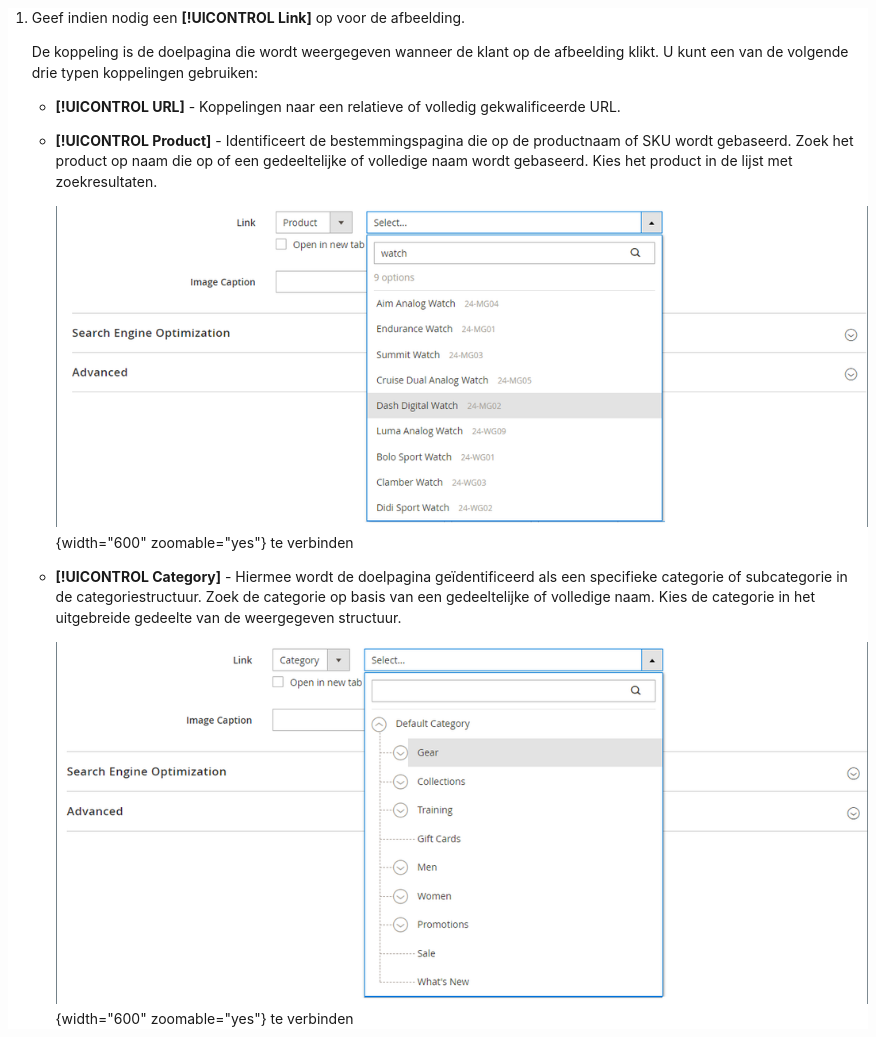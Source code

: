 1. Geef indien nodig een **[!UICONTROL Link]** op voor de afbeelding.

   De koppeling is de doelpagina die wordt weergegeven wanneer de klant op de afbeelding klikt. U kunt een van de volgende drie typen koppelingen gebruiken:

   - **[!UICONTROL URL]** - Koppelingen naar een relatieve of volledig gekwalificeerde URL.

   - **[!UICONTROL Product]** - Identificeert de bestemmingspagina die op de productnaam of SKU wordt gebaseerd. Zoek het product op naam die op of een gedeeltelijke of volledige naam wordt gebaseerd. Kies het product in de lijst met zoekresultaten.

     ![&#x200B; Kiekend een product om &#x200B;](./assets/pb-media-image-settings-image-link-product-results.png){width="600" zoomable="yes"} te verbinden

   - **[!UICONTROL Category]** - Hiermee wordt de doelpagina geïdentificeerd als een specifieke categorie of subcategorie in de categoriestructuur. Zoek de categorie op basis van een gedeeltelijke of volledige naam. Kies de categorie in het uitgebreide gedeelte van de weergegeven structuur.

     ![&#x200B; Kiekend een categorie om &#x200B;](./assets/pb-media-image-settings-image-link-category-tree.png){width="600" zoomable="yes"} te verbinden
